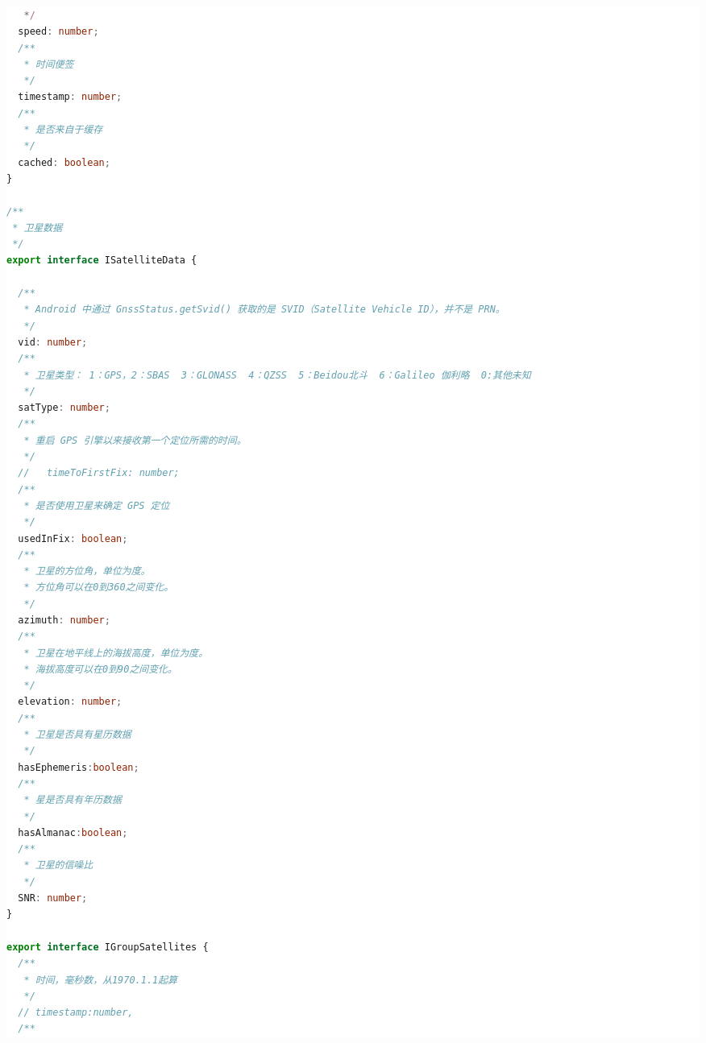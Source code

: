 ```ts
   */
  speed: number;
  /**
   * 时间便签
   */
  timestamp: number;
  /**
   * 是否来自于缓存
   */
  cached: boolean;
}

/**
 * 卫星数据
 */
export interface ISatelliteData {

  /**
   * Android 中通过 GnssStatus.getSvid() 获取的是 SVID（Satellite Vehicle ID），并不是 PRN。
   */
  vid: number;
  /**
   * 卫星类型： 1：GPS，2：SBAS  3：GLONASS  4：QZSS  5：Beidou北斗  6：Galileo 伽利略  0:其他未知
   */
  satType: number;
  /**
   * 重启 GPS 引擎以来接收第一个定位所需的时间。
   */
  //   timeToFirstFix: number;
  /**
   * 是否使用卫星来确定 GPS 定位
   */
  usedInFix: boolean;
  /**
   * 卫星的方位角，单位为度。
   * 方位角可以在0到360之间变化。
   */
  azimuth: number;
  /**
   * 卫星在地平线上的海拔高度，单位为度。
   * 海拔高度可以在0到90之间变化。
   */
  elevation: number;
  /**
   * 卫星是否具有星历数据
   */
  hasEphemeris:boolean;
  /**
   * 星是否具有年历数据
   */
  hasAlmanac:boolean;
  /**
   * 卫星的信噪比
   */
  SNR: number;
}

export interface IGroupSatellites {
  /**
   * 时间，毫秒数，从1970.1.1起算
   */
  // timestamp:number,
  /**
```